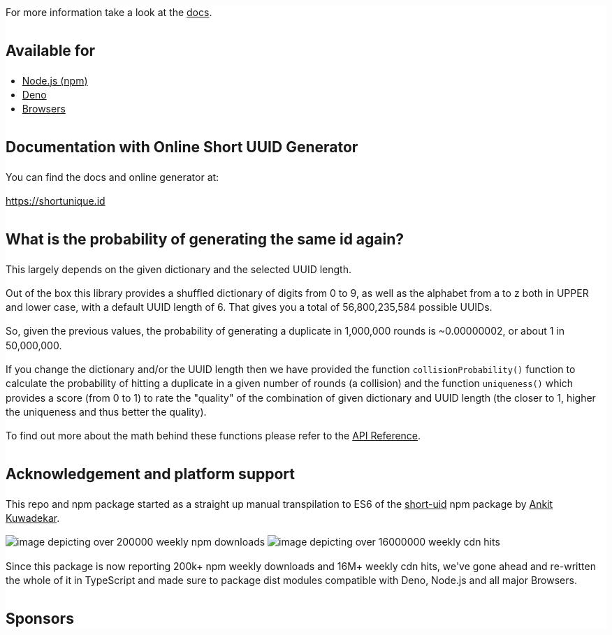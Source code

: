 For more information take a look at the [docs](https://shortunique.id/interfaces/shortuniqueidoptions.html).

## Available for

- [Node.js (npm)](https://www.npmjs.com/package/short-unique-id)
- [Deno](https://esm.sh/short-unique-id)
- [Browsers](https://www.jsdelivr.com/package/npm/short-unique-id?path=dist)

## Documentation with Online Short UUID Generator

You can find the docs and online generator at:

<a target="_blank" href="https://shortunique.id">https://shortunique.id</a>

## What is the probability of generating the same id again?

This largely depends on the given dictionary and the selected UUID length.

Out of the box this library provides a shuffled dictionary of digits from
0 to 9, as well as the alphabet from a to z both in UPPER and lower case,
with a default UUID length of 6. That gives you a total of 56,800,235,584
possible UUIDs.

So, given the previous values, the probability of generating a duplicate
in 1,000,000 rounds is ~0.00000002, or about 1 in 50,000,000.

If you change the dictionary and/or the UUID length then we have provided
the function `collisionProbability()` function to calculate the probability
of hitting a duplicate in a given number of rounds (a collision) and the
function `uniqueness()` which provides a score (from 0 to 1) to rate the 
"quality" of the combination of given dictionary and UUID length (the closer
to 1, higher the uniqueness and thus better the quality).

To find out more about the math behind these functions please refer to the
<a target="_blank" href="https://shortunique.id/classes/ShortUniqueId.html#collisionProbability">API Reference</a>.

## Acknowledgement and platform support

This repo and npm package started as a straight up manual transpilation to ES6 of the [short-uid](https://github.com/serendipious/nodejs-short-uid) npm package by [Ankit Kuwadekar](https://github.com/serendipious/).

![image depicting over 200000 weekly npm downloads](https://raw.githubusercontent.com/jeanlescure/short-unique-id/main/assets/weekly-downloads.png)
![image depicting over 16000000 weekly cdn hits](https://raw.githubusercontent.com/jeanlescure/short-unique-id/main/assets/weekly-cdn-hits.png)

Since this package is now reporting 200k+ npm weekly downloads and 16M+ weekly cdn hits,
we've gone ahead and re-written the whole of it in TypeScript and made sure to package
dist modules compatible with Deno, Node.js and all major Browsers.

## Sponsors
